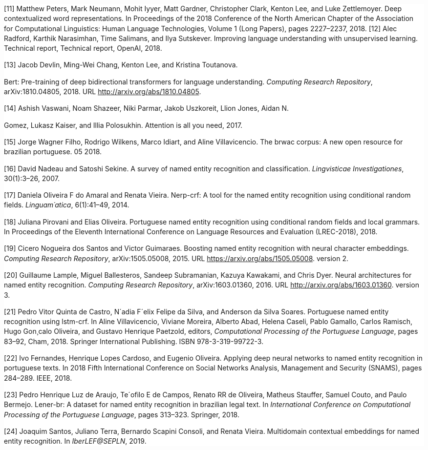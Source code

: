 [11] Matthew Peters, Mark Neumann, Mohit Iyyer, Matt Gardner, Christopher Clark, Kenton Lee, and Luke Zettlemoyer. Deep contextualized word representations. In Proceedings of the 2018 Conference of the North American Chapter of the Association for Computational Linguistics: Human Language Technologies, Volume 1 (Long Papers), pages 2227–2237, 2018.
[12] Alec Radford, Karthik Narasimhan, Time Salimans, and Ilya Sutskever. Improving language understanding with unsupervised learning. Technical report, Technical report, OpenAI, 2018.

[13] Jacob Devlin, Ming-Wei Chang, Kenton Lee, and Kristina Toutanova.

Bert: Pre-training of deep bidirectional transformers for language understanding. *Computing Research Repository*, arXiv:1810.04805, 2018. URL
http://arxiv.org/abs/1810.04805.

[14] Ashish Vaswani, Noam Shazeer, Niki Parmar, Jakob Uszkoreit, Llion Jones, Aidan N.

Gomez, Lukasz Kaiser, and Illia Polosukhin. Attention is all you need, 2017.

[15] Jorge Wagner Filho, Rodrigo Wilkens, Marco Idiart, and Aline Villavicencio. The brwac corpus: A new open resource for brazilian portuguese. 05 2018.

[16] David Nadeau and Satoshi Sekine. A survey of named entity recognition and classification. *Lingvisticae Investigationes*, 30(1):3–26, 2007.

[17] Daniela Oliveira F do Amaral and Renata Vieira. Nerp-crf: A tool for the named entity recognition using conditional random fields. *Linguam´atica*, 6(1):41–49, 2014.

[18] Juliana Pirovani and Elias Oliveira. Portuguese named entity recognition using conditional random fields and local grammars. In Proceedings of the Eleventh International Conference on Language Resources and Evaluation (LREC-2018), 2018.

[19] Cicero Nogueira dos Santos and Victor Guimaraes. Boosting named entity recognition with neural character embeddings. *Computing Research Repository*,
arXiv:1505.05008, 2015. URL https://arxiv.org/abs/1505.05008. version 2.

[20] Guillaume Lample, Miguel Ballesteros, Sandeep Subramanian, Kazuya Kawakami, and Chris Dyer. Neural architectures for named entity recognition. *Computing Research Repository*, arXiv:1603.01360, 2016. URL
http://arxiv.org/abs/1603.01360. version 3.

[21] Pedro Vitor Quinta de Castro, N´adia F´elix Felipe da Silva, and Anderson da Silva Soares. Portuguese named entity recognition using lstm-crf. In Aline Villavicencio, Viviane Moreira, Alberto Abad, Helena Caseli, Pablo Gamallo, Carlos Ramisch, Hugo Gon¸calo Oliveira, and Gustavo Henrique Paetzold, editors, *Computational Processing of the Portuguese Language*, pages 83–92, Cham, 2018. Springer International Publishing. ISBN 978-3-319-99722-3.

[22] Ivo Fernandes, Henrique Lopes Cardoso, and Eugenio Oliveira. Applying deep neural networks to named entity recognition in portuguese texts. In 2018 Fifth International Conference on Social Networks Analysis, Management and Security (SNAMS), pages 284–289. IEEE, 2018.

[23] Pedro Henrique Luz de Araujo, Te´ofilo E de Campos, Renato RR de Oliveira, Matheus Stauffer, Samuel Couto, and Paulo Bermejo. Lener-br: A dataset for named entity recognition in brazilian legal text. In *International Conference on Computational Processing of the Portuguese Language*, pages 313–323. Springer, 2018.

[24] Joaquim Santos, Juliano Terra, Bernardo Scapini Consoli, and Renata Vieira. Multidomain contextual embeddings for named entity recognition. In *IberLEF@SEPLN*,
2019.
